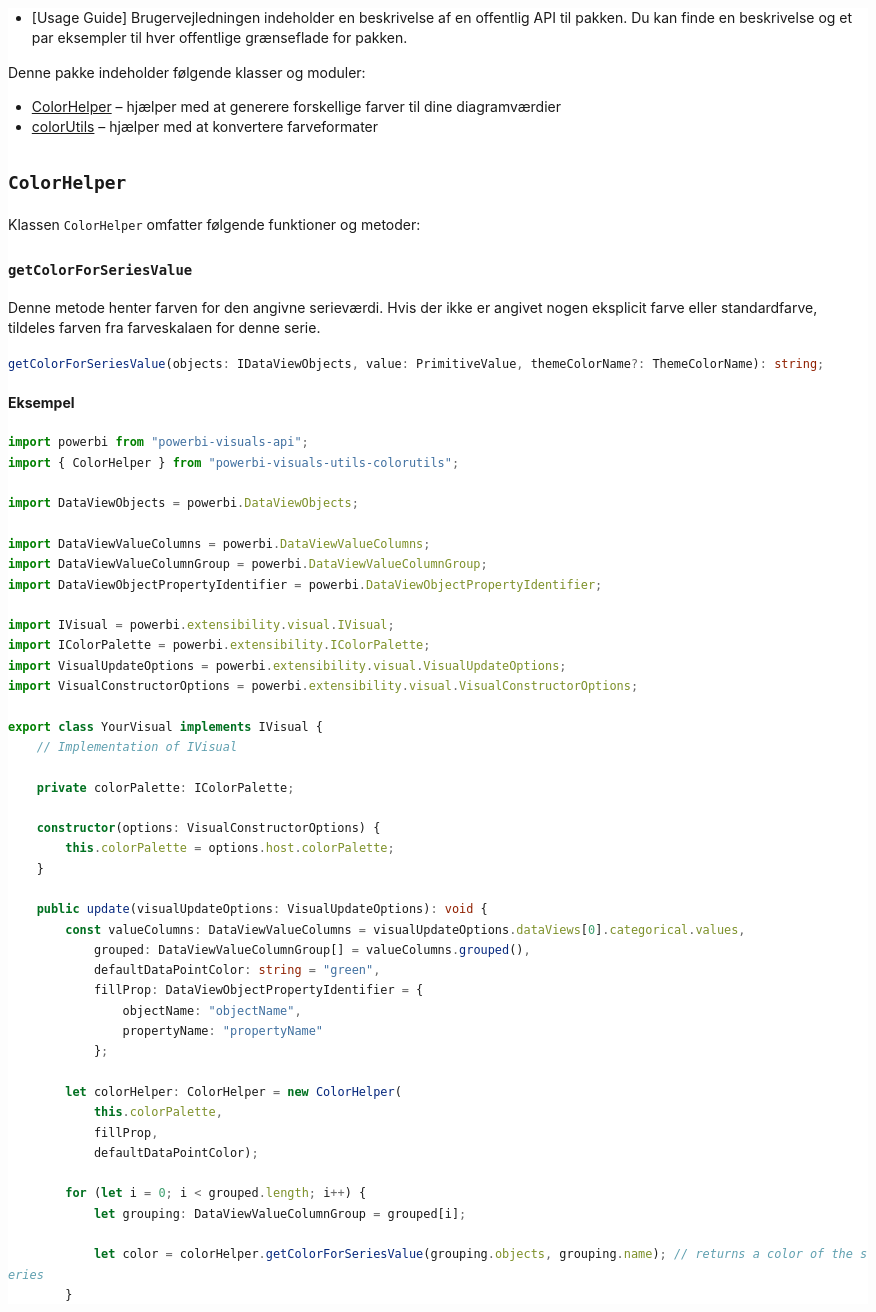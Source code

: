 * [Usage Guide] Brugervejledningen indeholder en beskrivelse af en offentlig API til pakken. Du kan finde en beskrivelse og et par eksempler til hver offentlige grænseflade for pakken.

Denne pakke indeholder følgende klasser og moduler:
* [ColorHelper](#colorhelper) – hjælper med at generere forskellige farver til dine diagramværdier
* [colorUtils](#colorutils) – hjælper med at konvertere farveformater

## `ColorHelper`
Klassen `ColorHelper` omfatter følgende funktioner og metoder:

### `getColorForSeriesValue` 
Denne metode henter farven for den angivne serieværdi. Hvis der ikke er angivet nogen eksplicit farve eller standardfarve, tildeles farven fra farveskalaen for denne serie.
```typescript
getColorForSeriesValue(objects: IDataViewObjects, value: PrimitiveValue, themeColorName?: ThemeColorName): string;
```
#### <a name="example"></a>Eksempel
```typescript
import powerbi from "powerbi-visuals-api";
import { ColorHelper } from "powerbi-visuals-utils-colorutils";

import DataViewObjects = powerbi.DataViewObjects;

import DataViewValueColumns = powerbi.DataViewValueColumns;
import DataViewValueColumnGroup = powerbi.DataViewValueColumnGroup;
import DataViewObjectPropertyIdentifier = powerbi.DataViewObjectPropertyIdentifier;

import IVisual = powerbi.extensibility.visual.IVisual;
import IColorPalette = powerbi.extensibility.IColorPalette;
import VisualUpdateOptions = powerbi.extensibility.visual.VisualUpdateOptions;
import VisualConstructorOptions = powerbi.extensibility.visual.VisualConstructorOptions;

export class YourVisual implements IVisual {
    // Implementation of IVisual

    private colorPalette: IColorPalette;

    constructor(options: VisualConstructorOptions) {
        this.colorPalette = options.host.colorPalette;
    }

    public update(visualUpdateOptions: VisualUpdateOptions): void {
        const valueColumns: DataViewValueColumns = visualUpdateOptions.dataViews[0].categorical.values,
            grouped: DataViewValueColumnGroup[] = valueColumns.grouped(),
            defaultDataPointColor: string = "green",
            fillProp: DataViewObjectPropertyIdentifier = {
                objectName: "objectName",
                propertyName: "propertyName"
            };

        let colorHelper: ColorHelper = new ColorHelper(
            this.colorPalette,
            fillProp,
            defaultDataPointColor);

        for (let i = 0; i < grouped.length; i++) {
            let grouping: DataViewValueColumnGroup = grouped[i];

            let color = colorHelper.getColorForSeriesValue(grouping.objects, grouping.name); // returns a color of the series
        }
```